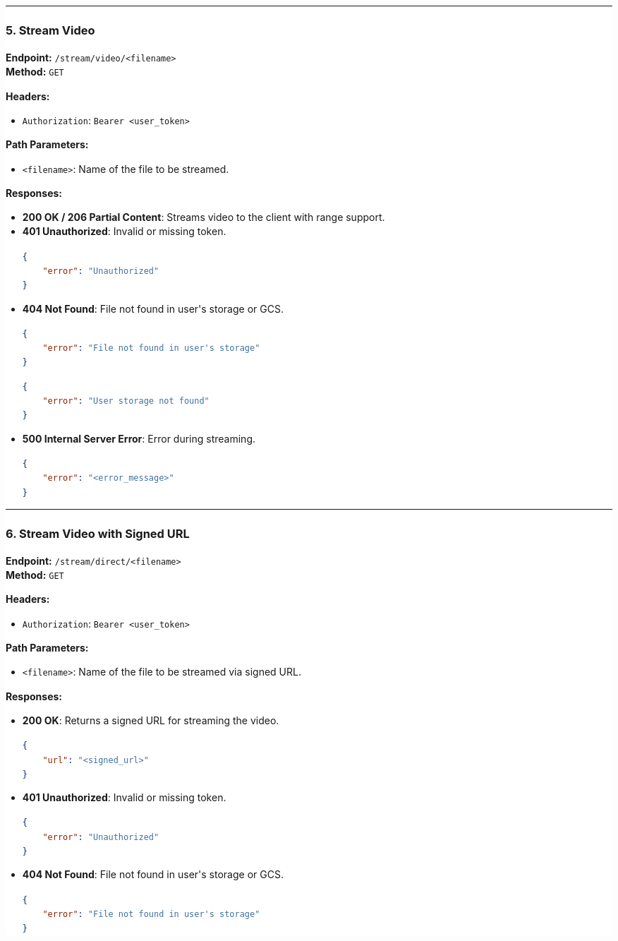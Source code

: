 
---

### 5. Stream Video
**Endpoint:** `/stream/video/<filename>`  
**Method:** `GET`

**Headers:**
- `Authorization`: `Bearer <user_token>`

**Path Parameters:**
- `<filename>`: Name of the file to be streamed.

**Responses:**
- **200 OK / 206 Partial Content**: Streams video to the client with range support.
- **401 Unauthorized**: Invalid or missing token.
  ```json
  {
      "error": "Unauthorized"
  }
  ```
- **404 Not Found**: File not found in user's storage or GCS.
  ```json
  {
      "error": "File not found in user's storage"
  }
  ```
  ```json
  {
      "error": "User storage not found"
  }
  ```
- **500 Internal Server Error**: Error during streaming.
  ```json
  {
      "error": "<error_message>"
  }
  ```

---

### 6. Stream Video with Signed URL
**Endpoint:** `/stream/direct/<filename>`  
**Method:** `GET`

**Headers:**
- `Authorization`: `Bearer <user_token>`

**Path Parameters:**
- `<filename>`: Name of the file to be streamed via signed URL.

**Responses:**
- **200 OK**: Returns a signed URL for streaming the video.
  ```json
  {
      "url": "<signed_url>"
  }
  ```
- **401 Unauthorized**: Invalid or missing token.
  ```json
  {
      "error": "Unauthorized"
  }
  ```
- **404 Not Found**: File not found in user's storage or GCS.
  ```json
  {
      "error": "File not found in user's storage"
  }
  ```